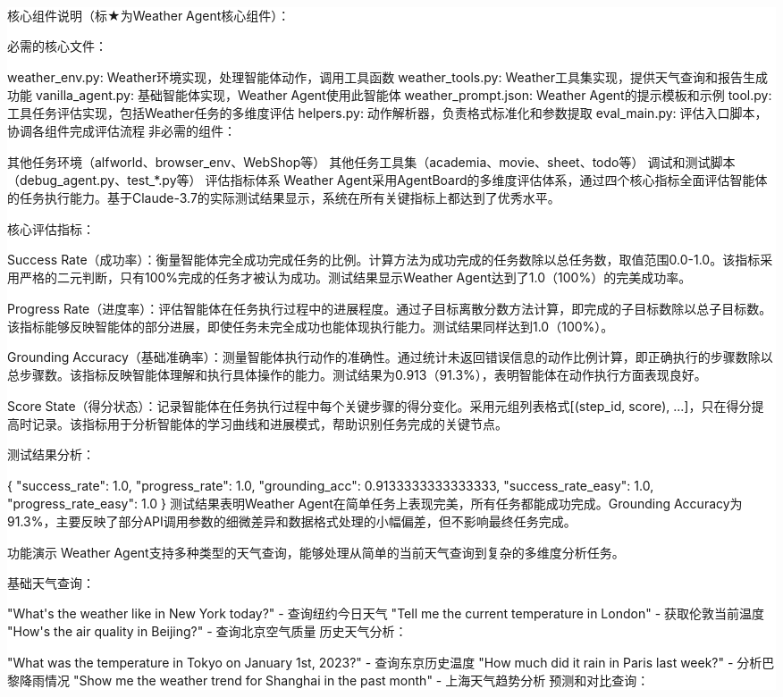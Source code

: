 
核心组件说明（标★为Weather Agent核心组件）：

必需的核心文件：

weather_env.py: Weather环境实现，处理智能体动作，调用工具函数
weather_tools.py: Weather工具集实现，提供天气查询和报告生成功能
vanilla_agent.py: 基础智能体实现，Weather Agent使用此智能体
weather_prompt.json: Weather Agent的提示模板和示例
tool.py: 工具任务评估实现，包括Weather任务的多维度评估
helpers.py: 动作解析器，负责格式标准化和参数提取
eval_main.py: 评估入口脚本，协调各组件完成评估流程
非必需的组件：

其他任务环境（alfworld、browser_env、WebShop等）
其他任务工具集（academia、movie、sheet、todo等）
调试和测试脚本（debug_agent.py、test_*.py等）
评估指标体系
Weather Agent采用AgentBoard的多维度评估体系，通过四个核心指标全面评估智能体的任务执行能力。基于Claude-3.7的实际测试结果显示，系统在所有关键指标上都达到了优秀水平。

核心评估指标：

Success Rate（成功率）：衡量智能体完全成功完成任务的比例。计算方法为成功完成的任务数除以总任务数，取值范围0.0-1.0。该指标采用严格的二元判断，只有100%完成的任务才被认为成功。测试结果显示Weather Agent达到了1.0（100%）的完美成功率。

Progress Rate（进度率）：评估智能体在任务执行过程中的进展程度。通过子目标离散分数方法计算，即完成的子目标数除以总子目标数。该指标能够反映智能体的部分进展，即使任务未完全成功也能体现执行能力。测试结果同样达到1.0（100%）。

Grounding Accuracy（基础准确率）：测量智能体执行动作的准确性。通过统计未返回错误信息的动作比例计算，即正确执行的步骤数除以总步骤数。该指标反映智能体理解和执行具体操作的能力。测试结果为0.913（91.3%），表明智能体在动作执行方面表现良好。

Score State（得分状态）：记录智能体在任务执行过程中每个关键步骤的得分变化。采用元组列表格式[(step_id, score), ...]，只在得分提高时记录。该指标用于分析智能体的学习曲线和进展模式，帮助识别任务完成的关键节点。

测试结果分析：

{
  "success_rate": 1.0,
  "progress_rate": 1.0, 
  "grounding_acc": 0.9133333333333333,
  "success_rate_easy": 1.0,
  "progress_rate_easy": 1.0
}
测试结果表明Weather Agent在简单任务上表现完美，所有任务都能成功完成。Grounding Accuracy为91.3%，主要反映了部分API调用参数的细微差异和数据格式处理的小幅偏差，但不影响最终任务完成。

功能演示
Weather Agent支持多种类型的天气查询，能够处理从简单的当前天气查询到复杂的多维度分析任务。

基础天气查询：

"What's the weather like in New York today?" - 查询纽约今日天气
"Tell me the current temperature in London" - 获取伦敦当前温度
"How's the air quality in Beijing?" - 查询北京空气质量
历史天气分析：

"What was the temperature in Tokyo on January 1st, 2023?" - 查询东京历史温度
"How much did it rain in Paris last week?" - 分析巴黎降雨情况
"Show me the weather trend for Shanghai in the past month" - 上海天气趋势分析
预测和对比查询：
